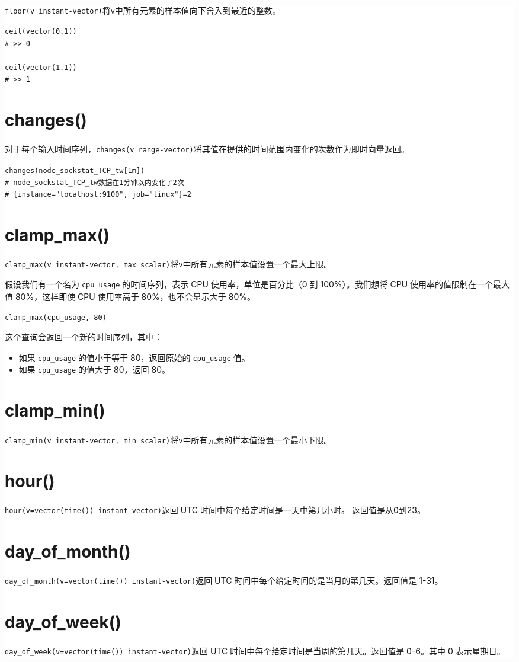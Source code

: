 `floor(v instant-vector)`将`v`中所有元素的样本值向下舍入到最近的整数。
```shell
ceil(vector(0.1)) 
# >> 0  
 
ceil(vector(1.1)) 
# >> 1

```

# changes\(\)

对于每个输入时间序列，`changes(v range-vector)`将其值在提供的时间范围内变化的次数作为即时向量返回。
```shell
changes(node_sockstat_TCP_tw[1m])
# node_sockstat_TCP_tw数据在1分钟以内变化了2次
# {instance="localhost:9100", job="linux"}=2
```

# clamp\_max\(\)

`clamp_max(v instant-vector, max scalar)`将`v`中所有元素的样本值设置一个最大上限。

假设我们有一个名为 `cpu_usage` 的时间序列，表示 CPU 使用率，单位是百分比（0 到 100%）。我们想将 CPU 使用率的值限制在一个最大值 80%，这样即使 CPU 使用率高于 80%，也不会显示大于 80%。

`clamp_max(cpu_usage, 80)`

这个查询会返回一个新的时间序列，其中：

- 如果 `cpu_usage` 的值小于等于 80，返回原始的 `cpu_usage` 值。
- 如果 `cpu_usage` 的值大于 80，返回 80。


# clamp\_min\(\)

`clamp_min(v instant-vector, min scalar)`将`v`中所有元素的样本值设置一个最小下限。

# hour\(\)

`hour(v=vector(time()) instant-vector)`返回 UTC 时间中每个给定时间是一天中第几小时。 返回值是从0到23。

# day\_of\_month\(\)

`day_of_month(v=vector(time()) instant-vector)`返回 UTC 时间中每个给定时间的是当月的第几天。返回值是 1-31。

# day\_of\_week\(\)

`day_of_week(v=vector(time()) instant-vector)`返回 UTC 时间中每个给定时间是当周的第几天。返回值是 0-6。其中 0 表示星期日。
